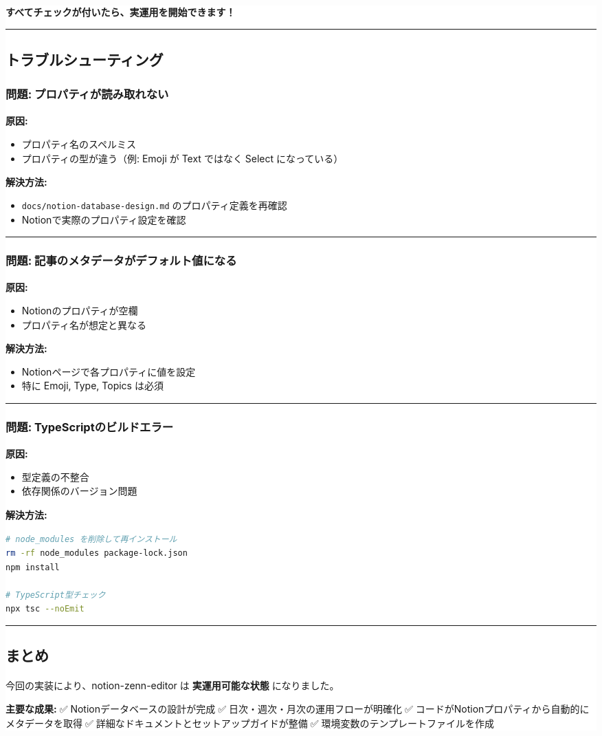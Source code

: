 **すべてチェックが付いたら、実運用を開始できます！**

---

## トラブルシューティング

### 問題: プロパティが読み取れない

**原因:**
- プロパティ名のスペルミス
- プロパティの型が違う（例: Emoji が Text ではなく Select になっている）

**解決方法:**
- `docs/notion-database-design.md` のプロパティ定義を再確認
- Notionで実際のプロパティ設定を確認

---

### 問題: 記事のメタデータがデフォルト値になる

**原因:**
- Notionのプロパティが空欄
- プロパティ名が想定と異なる

**解決方法:**
- Notionページで各プロパティに値を設定
- 特に Emoji, Type, Topics は必須

---

### 問題: TypeScriptのビルドエラー

**原因:**
- 型定義の不整合
- 依存関係のバージョン問題

**解決方法:**
```bash
# node_modules を削除して再インストール
rm -rf node_modules package-lock.json
npm install

# TypeScript型チェック
npx tsc --noEmit
```

---

## まとめ

今回の実装により、notion-zenn-editor は **実運用可能な状態** になりました。

**主要な成果:**
✅ Notionデータベースの設計が完成
✅ 日次・週次・月次の運用フローが明確化
✅ コードがNotionプロパティから自動的にメタデータを取得
✅ 詳細なドキュメントとセットアップガイドが整備
✅ 環境変数のテンプレートファイルを作成
